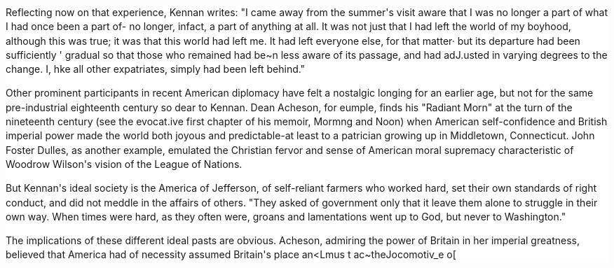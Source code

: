 Reflecting now on that experience, 
Kennan writes: "I came away from the 
summer's visit aware that I was no longer 
a part of what I had once been a part of-
no longer, infact, a part of anything at 
all. It was not just that I had left the 
world of my boyhood, although this was 
true; it was that this world had left me. 
It had left everyone else, for that matter· 
but its departure had been sufficiently 
' 
gradual so that those who remained had 
be~n less aware of its passage, and had 
adJ.usted in varying degrees to the change. 
I, hke all other expatriates, simply had 
been left behind." 

Other prominent participants in recent 
American diplomacy have felt a nostalgic 
longing for an earlier age, but not for the 
same pre-industrial eighteenth century so 
dear to Kennan. Dean Acheson, for 
eumple, finds his "Radiant Morn" at the 
turn of the nineteenth century (see the 
evocat.ive first chapter of his memoir, 
Mormng and Noon) when American 
self-confidence and British imperial 
power made the world both joyous and 
predictable-at least to a patrician 
growing up in Middletown, Connecticut. 
John Foster Dulles, as another example, 
emulated the Christian fervor and sense 
of American moral supremacy 
characteristic of Woodrow Wilson's 
vision of the League of Nations. 

But Kennan's ideal society is the 
America of Jefferson, of self-reliant 
farmers who worked hard, set their own 
standards of right conduct, and did not 
meddle in the affairs of others. "They 
asked of government only that it leave 
them alone to struggle in their own way. 
When times were hard, as they often 
were, groans and lamentations went up to 
God, but never to Washington." 

The implications of these different 
ideal pasts are obvious. Acheson, 
admiring the power of Britain in her 
imperial greatness, believed that America 
had of necessity assumed Britain's place 
an<Lmus t ac~theJocomotiv_e o[
